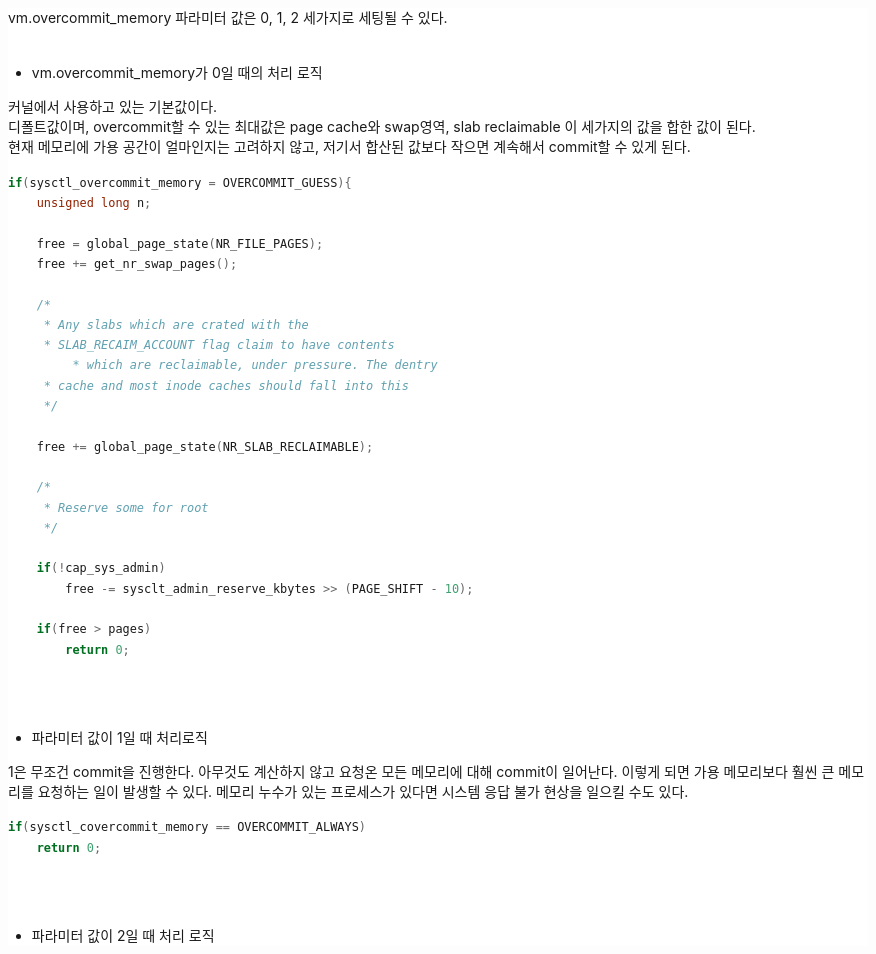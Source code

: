  vm.overcommit_memory 파라미터 값은 0, 1, 2 세가지로 세팅될 수 있다. 
<br/>
<br/>
* vm.overcommit_memory가 0일 때의 처리 로직

 커널에서 사용하고 있는 기본값이다. <br/>
디폴트값이며, overcommit할 수 있는 최대값은 page cache와 swap영역, slab reclaimable 이 세가지의 값을 합한 값이 된다. 
<br/>
현재 메모리에 가용 공간이 얼마인지는 고려하지 않고, 저기서 합산된 값보다 작으면 계속해서 commit할 수 있게 된다. 
<br/>

```c
if(sysctl_overcommit_memory = OVERCOMMIT_GUESS){
	unsigned long n;
	
	free = global_page_state(NR_FILE_PAGES);
	free += get_nr_swap_pages();

	/* 
	 * Any slabs which are crated with the 
	 * SLAB_RECAIM_ACCOUNT flag claim to have contents
         * which are reclaimable, under pressure. The dentry
	 * cache and most inode caches should fall into this
	 */

	free += global_page_state(NR_SLAB_RECLAIMABLE);

	/*
	 * Reserve some for root
 	 */

	if(!cap_sys_admin)
		free -= sysclt_admin_reserve_kbytes >> (PAGE_SHIFT - 10);

	if(free > pages)
		return 0;

```
<br/><br/>

* 파라미터 값이 1일 때 처리로직

 1은 무조건 commit을 진행한다. 아무것도 계산하지 않고 요청온 모든 메모리에 대해 commit이 일어난다. 이렇게 되면 가용 메모리보다 훨씬 큰 메모리를 요청하는 일이 발생할 수 있다. 메모리 누수가 있는 프로세스가 있다면 시스템 응답 불가 현상을 일으킬 수도 있다. 
<br/>

```c
if(sysctl_covercommit_memory == OVERCOMMIT_ALWAYS)
	return 0;

```

<br/><br/>

* 파라미터 값이 2일 때 처리 로직
